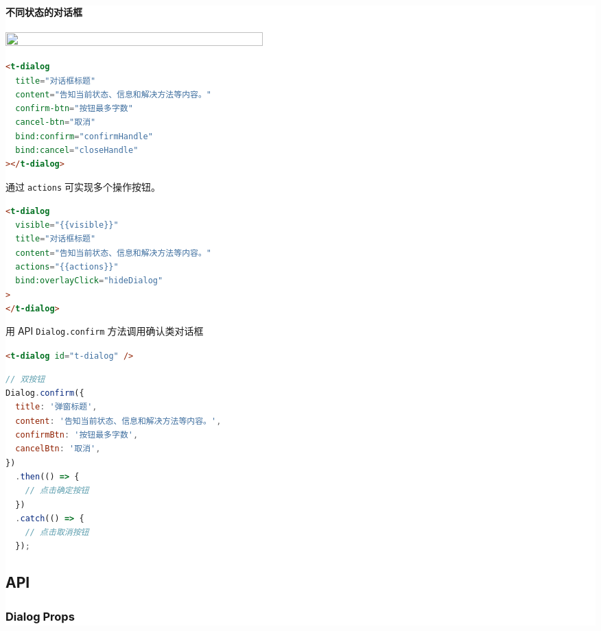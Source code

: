#### 不同状态的对话框

<img src="https://tdesign.gtimg.com/miniprogram/readme/dialog-2.png" width="375px" height="50%">

```html
<t-dialog
  title="对话框标题"
  content="告知当前状态、信息和解决方法等内容。"
  confirm-btn="按钮最多字数"
  cancel-btn="取消"
  bind:confirm="confirmHandle"
  bind:cancel="closeHandle"
></t-dialog>
```

通过 `actions` 可实现多个操作按钮。

```html
<t-dialog
  visible="{{visible}}"
  title="对话框标题"
  content="告知当前状态、信息和解决方法等内容。"
  actions="{{actions}}"
  bind:overlayClick="hideDialog"
>
</t-dialog>
```

用 API `Dialog.confirm` 方法调用确认类对话框

```html
<t-dialog id="t-dialog" />
```

```js
// 双按钮
Dialog.confirm({
  title: '弹窗标题',
  content: '告知当前状态、信息和解决方法等内容。',
  confirmBtn: '按钮最多字数',
  cancelBtn: '取消',
})
  .then(() => {
    // 点击确定按钮
  })
  .catch(() => {
    // 点击取消按钮
  });
```

## API

### Dialog Props
